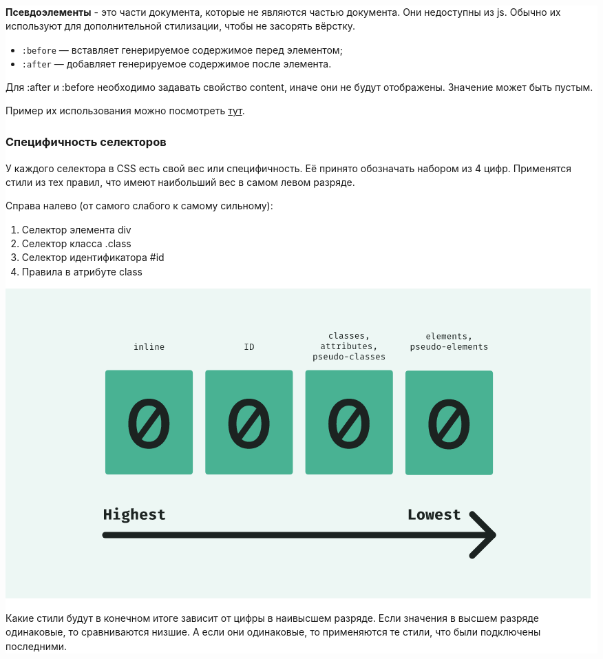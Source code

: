 **Псевдоэлементы** - это части документа, которые не являются частью документа. Они недоступны из js. Обычно их используют для дополнительной стилизации, чтобы не засорять вёрстку.

- `:before` — вставляет генерируемое содержимое перед элементом;
- `:after` — добавляет генерируемое содержимое после элемента.

Для :after и :before необходимо задавать свойство content, иначе они не будут отображены. Значение может быть пустым.

Пример их использования можно посмотреть [тут](https://codepen.io/andrew_starwind/pen/LYVadjw?editors=1100).

### Cпецифичность селекторов

У каждого селектора в CSS есть свой вес или специфичность. Её принято обозначать набором из 4 цифр. Применятся стили из тех правил, что имеют наибольший вес в самом левом разряде.

Справа налево (от самого слабого к самому сильному):

1. Селектор элемента div
2. Селектор класса .class
3. Селектор идентификатора #id
4. Правила в атрибуте class

![Untitled](./src/Untitled%204.png)

Какие стили будут в конечном итоге зависит от цифры в наивысшем разряде. Если значения в высшем разряде одинаковые, то сравниваются низшие. А если они одинаковые, то применяются те стили, что были подключены последними.
